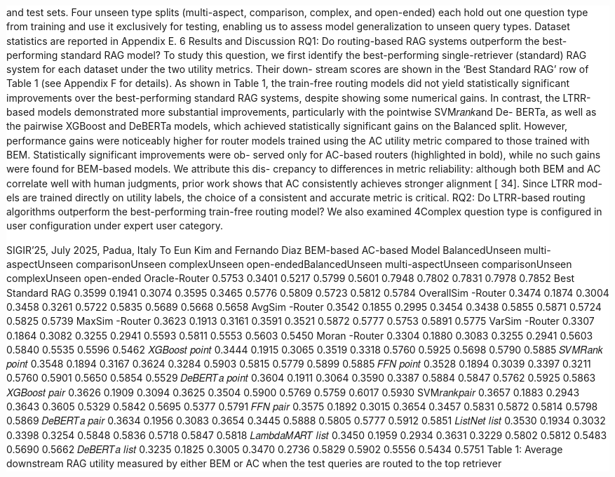 and test sets. Four unseen type splits (multi-aspect, comparison,
complex, and open-ended) each hold out one question type from
training and use it exclusively for testing, enabling us to assess
model generalization to unseen query types. Dataset statistics are
reported in Appendix E.
6 Results and Discussion
RQ1: Do routing-based RAG systems outperform the best-
performing standard RAG model? To study this question, we
first identify the best-performing single-retriever (standard) RAG
system for each dataset under the two utility metrics. Their down-
stream scores are shown in the ‘Best Standard RAG’ row of Table 1
(see Appendix F for details).
As shown in Table 1, the train-free routing models did not yield
statistically significant improvements over the best-performing
standard RAG systems, despite showing some numerical gains. In
contrast, the LTRR-based models demonstrated more substantial
improvements, particularly with the pointwise SVM𝑟𝑎𝑛𝑘and De-
BERTa, as well as the pairwise XGBoost and DeBERTa models,
which achieved statistically significant gains on the Balanced split.
However, performance gains were noticeably higher for router
models trained using the AC utility metric compared to those
trained with BEM. Statistically significant improvements were ob-
served only for AC-based routers (highlighted in bold), while no
such gains were found for BEM-based models. We attribute this dis-
crepancy to differences in metric reliability: although both BEM and
AC correlate well with human judgments, prior work shows that
AC consistently achieves stronger alignment [ 34]. Since LTRR mod-
els are trained directly on utility labels, the choice of a consistent
and accurate metric is critical.
RQ2: Do LTRR-based routing algorithms outperform the
best-performing train-free routing model? We also examined
4Complex question type is configured in user configuration under expert user category.

SIGIR’25, July 2025, Padua, Italy To Eun Kim and Fernando Diaz
BEM-based AC-based
Model BalancedUnseen
multi-aspectUnseen
comparisonUnseen
complexUnseen
open-endedBalancedUnseen
multi-aspectUnseen
comparisonUnseen
complexUnseen
open-ended
Oracle-Router 0.5753 0.3401 0.5217 0.5799 0.5601 0.7948 0.7802 0.7831 0.7978 0.7852
Best Standard RAG 0.3599 0.1941 0.3074 0.3595 0.3465 0.5776 0.5809 0.5723 0.5812 0.5784
OverallSim -Router 0.3474 0.1874 0.3004 0.3458 0.3261 0.5722 0.5835 0.5689 0.5668 0.5658
AvgSim -Router 0.3542 0.1855 0.2995 0.3454 0.3438 0.5855 0.5871 0.5724 0.5825 0.5739
MaxSim -Router 0.3623 0.1913 0.3161 0.3591 0.3521 0.5872 0.5777 0.5753 0.5891 0.5775
VarSim -Router 0.3307 0.1864 0.3082 0.3255 0.2941 0.5593 0.5811 0.5553 0.5603 0.5450
Moran -Router 0.3304 0.1880 0.3083 0.3255 0.2941 0.5603 0.5840 0.5535 0.5596 0.5462
𝑋𝐺𝐵𝑜𝑜𝑠𝑡 𝑝𝑜𝑖𝑛𝑡 0.3444 0.1915 0.3065 0.3519 0.3318 0.5760 0.5925 0.5698 0.5790 0.5885
𝑆𝑉𝑀𝑅𝑎𝑛𝑘 𝑝𝑜𝑖𝑛𝑡 0.3548 0.1894 0.3167 0.3624 0.3284 0.5903 0.5815 0.5779 0.5899 0.5885
𝐹𝐹𝑁 𝑝𝑜𝑖𝑛𝑡 0.3528 0.1894 0.3039 0.3397 0.3211 0.5760 0.5901 0.5650 0.5854 0.5529
𝐷𝑒𝐵𝐸𝑅𝑇𝑎 𝑝𝑜𝑖𝑛𝑡 0.3604 0.1911 0.3064 0.3590 0.3387 0.5884 0.5847 0.5762 0.5925 0.5863
𝑋𝐺𝐵𝑜𝑜𝑠𝑡 𝑝𝑎𝑖𝑟 0.3626 0.1909 0.3094 0.3625 0.3504 0.5900 0.5769 0.5759 0.6017 0.5930
SVM𝑟𝑎𝑛𝑘𝑝𝑎𝑖𝑟 0.3657 0.1883 0.2943 0.3643 0.3605 0.5329 0.5842 0.5695 0.5377 0.5791
𝐹𝐹𝑁 𝑝𝑎𝑖𝑟 0.3575 0.1892 0.3015 0.3654 0.3457 0.5831 0.5872 0.5814 0.5798 0.5869
𝐷𝑒𝐵𝐸𝑅𝑇𝑎 𝑝𝑎𝑖𝑟 0.3634 0.1956 0.3083 0.3654 0.3445 0.5888 0.5805 0.5777 0.5912 0.5851
𝐿𝑖𝑠𝑡𝑁𝑒𝑡 𝑙𝑖𝑠𝑡 0.3530 0.1934 0.3032 0.3398 0.3254 0.5848 0.5836 0.5718 0.5847 0.5818
𝐿𝑎𝑚𝑏𝑑𝑎𝑀𝐴𝑅𝑇 𝑙𝑖𝑠𝑡 0.3450 0.1959 0.2934 0.3631 0.3229 0.5802 0.5812 0.5483 0.5690 0.5662
𝐷𝑒𝐵𝐸𝑅𝑇𝑎 𝑙𝑖𝑠𝑡 0.3235 0.1825 0.3005 0.3470 0.2736 0.5829 0.5902 0.5556 0.5434 0.5751
Table 1: Average downstream RAG utility measured by either BEM or AC when the test queries are routed to the top retriever